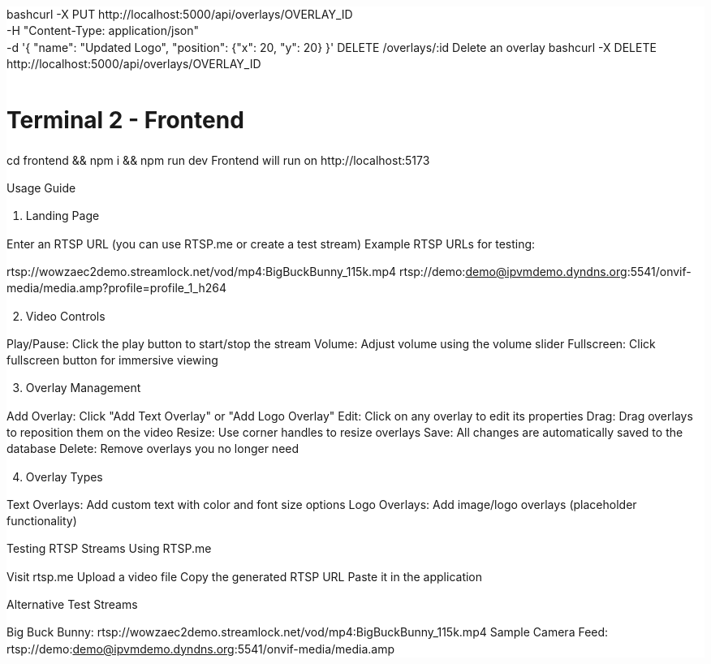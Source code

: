 bashcurl -X PUT http://localhost:5000/api/overlays/OVERLAY_ID \
  -H "Content-Type: application/json" \
  -d '{
    "name": "Updated Logo",
    "position": {"x": 20, "y": 20}
  }'
DELETE /overlays/:id
Delete an overlay
bashcurl -X DELETE http://localhost:5000/api/overlays/OVERLAY_ID


# Terminal 2 - Frontend  
cd frontend && npm i  && npm run dev
Frontend will run on http://localhost:5173



Usage Guide
1. Landing Page

Enter an RTSP URL (you can use RTSP.me or create a test stream)
Example RTSP URLs for testing:

rtsp://wowzaec2demo.streamlock.net/vod/mp4:BigBuckBunny_115k.mp4
rtsp://demo:demo@ipvmdemo.dyndns.org:5541/onvif-media/media.amp?profile=profile_1_h264



2. Video Controls

Play/Pause: Click the play button to start/stop the stream
Volume: Adjust volume using the volume slider
Fullscreen: Click fullscreen button for immersive viewing

3. Overlay Management

Add Overlay: Click "Add Text Overlay" or "Add Logo Overlay"
Edit: Click on any overlay to edit its properties
Drag: Drag overlays to reposition them on the video
Resize: Use corner handles to resize overlays
Save: All changes are automatically saved to the database
Delete: Remove overlays you no longer need

4. Overlay Types

Text Overlays: Add custom text with color and font size options
Logo Overlays: Add image/logo overlays (placeholder functionality)

Testing RTSP Streams
Using RTSP.me

Visit rtsp.me
Upload a video file
Copy the generated RTSP URL
Paste it in the application

Alternative Test Streams

Big Buck Bunny: rtsp://wowzaec2demo.streamlock.net/vod/mp4:BigBuckBunny_115k.mp4
Sample Camera Feed: rtsp://demo:demo@ipvmdemo.dyndns.org:5541/onvif-media/media.amp

